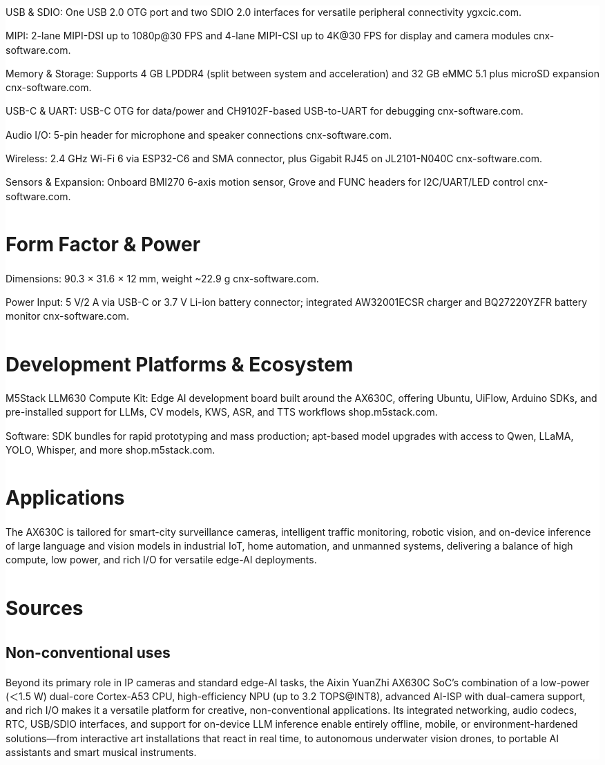 USB & SDIO: One USB 2.0 OTG port and two SDIO 2.0 interfaces for versatile peripheral connectivity ygxcic.com.

MIPI: 2-lane MIPI-DSI up to 1080p@30 FPS and 4-lane MIPI-CSI up to 4K@30 FPS for display and camera modules cnx-software.com.

Memory & Storage: Supports 4 GB LPDDR4 (split between system and acceleration) and 32 GB eMMC 5.1 plus microSD expansion cnx-software.com.

USB-C & UART: USB-C OTG for data/power and CH9102F-based USB-to-UART for debugging cnx-software.com.

Audio I/O: 5-pin header for microphone and speaker connections cnx-software.com.

Wireless: 2.4 GHz Wi-Fi 6 via ESP32-C6 and SMA connector, plus Gigabit RJ45 on JL2101-N040C cnx-software.com.

Sensors & Expansion: Onboard BMI270 6-axis motion sensor, Grove and FUNC headers for I2C/UART/LED control cnx-software.com.

# Form Factor & Power
Dimensions: 90.3 × 31.6 × 12 mm, weight ~22.9 g cnx-software.com.

Power Input: 5 V/2 A via USB-C or 3.7 V Li-ion battery connector; integrated AW32001ECSR charger and BQ27220YZFR battery monitor cnx-software.com.

# Development Platforms & Ecosystem
M5Stack LLM630 Compute Kit: Edge AI development board built around the AX630C, offering Ubuntu, UiFlow, Arduino SDKs, and pre-installed support for LLMs, CV models, KWS, ASR, and TTS workflows shop.m5stack.com.

Software: SDK bundles for rapid prototyping and mass production; apt-based model upgrades with access to Qwen, LLaMA, YOLO, Whisper, and more shop.m5stack.com.

# Applications
The AX630C is tailored for smart-city surveillance cameras, intelligent traffic monitoring, robotic vision, and on-device inference of large language and vision models in industrial IoT, home automation, and unmanned systems, delivering a balance of high compute, low power, and rich I/O for versatile edge-AI deployments.

# Sources
## Non-conventional uses
Beyond its primary role in IP cameras and standard edge-AI tasks, the Aixin YuanZhi AX630C SoC’s combination of a low-power (＜1.5 W) dual-core Cortex-A53 CPU, high-efficiency NPU (up to 3.2 TOPS@INT8), advanced AI-ISP with dual-camera support, and rich I/O makes it a versatile platform for creative, non-conventional applications. Its integrated networking, audio codecs, RTC, USB/SDIO interfaces, and support for on-device LLM inference enable entirely offline, mobile, or environment-hardened solutions—from interactive art installations that react in real time, to autonomous underwater vision drones, to portable AI assistants and smart musical instruments.
